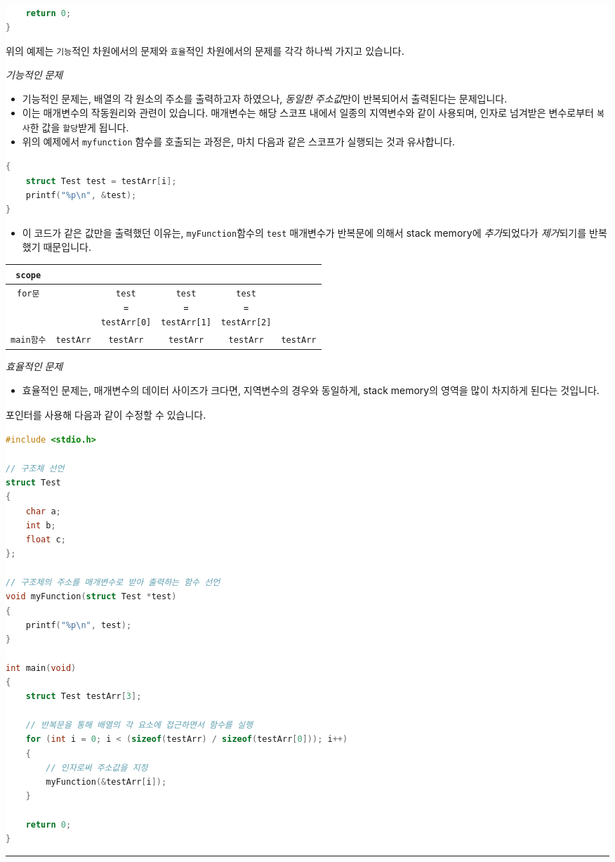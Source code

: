 ```c
    return 0;
}
```

위의 예제는 `기능`적인 차원에서의 문제와 `효율`적인 차원에서의 문제를 각각 하나씩 가지고 있습니다.

*기능적인 문제*

- 기능적인 문제는, 배열의 각 원소의 주소를 출력하고자 하였으나, *동일한 주소값*만이 반복되어서 출력된다는 문제입니다.
- 이는 매개변수의 작동원리와 관련이 있습니다. 매개변수는 해당 스코프 내에서 일종의 지역변수와 같이 사용되며, 인자로 넘겨받은 변수로부터 `복사`한 값을 `할당`받게 됩니다.
- 위의 예제에서 `myfunction` 함수를 호출되는 과정은, 마치 다음과 같은 스코프가 실행되는 것과 유사합니다.

```c
{
    struct Test test = testArr[i];
    printf("%p\n", &test);
}
```

- 이 코드가 같은 값만을 출력했던 이유는, `myFunction`함수의 `test` 매개변수가 반복문에 의해서 stack memory에 *추가*되었다가 *제거*되기를 반복했기 때문입니다.

|`scope`||||||
|:---:|:---:|:---:|:---:|:---:|:---:|
|`for문`||`test`<br>=<br>`testArr[0]`|`test`<br>=<br>`testArr[1]`|`test`<br>=<br>`testArr[2]`|
|`main함수`|`testArr`|`testArr`|`testArr`|`testArr`|`testArr`|

*효율적인 문제*

- 효율적인 문제는, 매개변수의 데이터 사이즈가 크다면, 지역변수의 경우와 동일하게, stack memory의 영역을 많이 차지하게 된다는 것입니다.

포인터를 사용해 다음과 같이 수정할 수 있습니다.

```c
#include <stdio.h>

// 구조체 선언
struct Test
{
    char a;
    int b;
    float c;
};

// 구조체의 주소를 매개변수로 받아 출력하는 함수 선언
void myFunction(struct Test *test)
{
    printf("%p\n", test);
}

int main(void)
{
    struct Test testArr[3];

    // 반복문을 통해 배열의 각 요소에 접근하면서 함수를 실행
    for (int i = 0; i < (sizeof(testArr) / sizeof(testArr[0])); i++)
    {
        // 인자로써 주소값을 지정
        myFunction(&testArr[i]);
    }

    return 0;
}
```

---